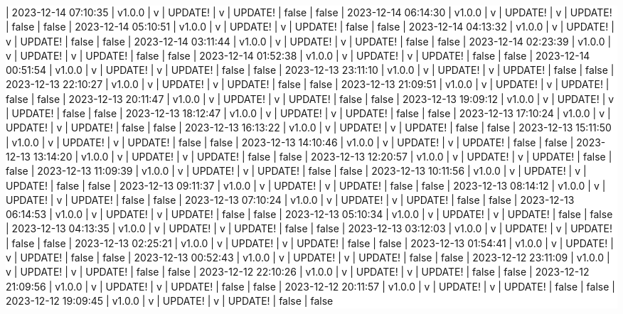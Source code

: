| 2023-12-14 07:10:35 | v1.0.0 | v | UPDATE! | v | UPDATE! | false | false
| 2023-12-14 06:14:30 | v1.0.0 | v | UPDATE! | v | UPDATE! | false | false
| 2023-12-14 05:10:51 | v1.0.0 | v | UPDATE! | v | UPDATE! | false | false
| 2023-12-14 04:13:32 | v1.0.0 | v | UPDATE! | v | UPDATE! | false | false
| 2023-12-14 03:11:44 | v1.0.0 | v | UPDATE! | v | UPDATE! | false | false
| 2023-12-14 02:23:39 | v1.0.0 | v | UPDATE! | v | UPDATE! | false | false
| 2023-12-14 01:52:38 | v1.0.0 | v | UPDATE! | v | UPDATE! | false | false
| 2023-12-14 00:51:54 | v1.0.0 | v | UPDATE! | v | UPDATE! | false | false
| 2023-12-13 23:11:10 | v1.0.0 | v | UPDATE! | v | UPDATE! | false | false
| 2023-12-13 22:10:27 | v1.0.0 | v | UPDATE! | v | UPDATE! | false | false
| 2023-12-13 21:09:51 | v1.0.0 | v | UPDATE! | v | UPDATE! | false | false
| 2023-12-13 20:11:47 | v1.0.0 | v | UPDATE! | v | UPDATE! | false | false
| 2023-12-13 19:09:12 | v1.0.0 | v | UPDATE! | v | UPDATE! | false | false
| 2023-12-13 18:12:47 | v1.0.0 | v | UPDATE! | v | UPDATE! | false | false
| 2023-12-13 17:10:24 | v1.0.0 | v | UPDATE! | v | UPDATE! | false | false
| 2023-12-13 16:13:22 | v1.0.0 | v | UPDATE! | v | UPDATE! | false | false
| 2023-12-13 15:11:50 | v1.0.0 | v | UPDATE! | v | UPDATE! | false | false
| 2023-12-13 14:10:46 | v1.0.0 | v | UPDATE! | v | UPDATE! | false | false
| 2023-12-13 13:14:20 | v1.0.0 | v | UPDATE! | v | UPDATE! | false | false
| 2023-12-13 12:20:57 | v1.0.0 | v | UPDATE! | v | UPDATE! | false | false
| 2023-12-13 11:09:39 | v1.0.0 | v | UPDATE! | v | UPDATE! | false | false
| 2023-12-13 10:11:56 | v1.0.0 | v | UPDATE! | v | UPDATE! | false | false
| 2023-12-13 09:11:37 | v1.0.0 | v | UPDATE! | v | UPDATE! | false | false
| 2023-12-13 08:14:12 | v1.0.0 | v | UPDATE! | v | UPDATE! | false | false
| 2023-12-13 07:10:24 | v1.0.0 | v | UPDATE! | v | UPDATE! | false | false
| 2023-12-13 06:14:53 | v1.0.0 | v | UPDATE! | v | UPDATE! | false | false
| 2023-12-13 05:10:34 | v1.0.0 | v | UPDATE! | v | UPDATE! | false | false
| 2023-12-13 04:13:35 | v1.0.0 | v | UPDATE! | v | UPDATE! | false | false
| 2023-12-13 03:12:03 | v1.0.0 | v | UPDATE! | v | UPDATE! | false | false
| 2023-12-13 02:25:21 | v1.0.0 | v | UPDATE! | v | UPDATE! | false | false
| 2023-12-13 01:54:41 | v1.0.0 | v | UPDATE! | v | UPDATE! | false | false
| 2023-12-13 00:52:43 | v1.0.0 | v | UPDATE! | v | UPDATE! | false | false
| 2023-12-12 23:11:09 | v1.0.0 | v | UPDATE! | v | UPDATE! | false | false
| 2023-12-12 22:10:26 | v1.0.0 | v | UPDATE! | v | UPDATE! | false | false
| 2023-12-12 21:09:56 | v1.0.0 | v | UPDATE! | v | UPDATE! | false | false
| 2023-12-12 20:11:57 | v1.0.0 | v | UPDATE! | v | UPDATE! | false | false
| 2023-12-12 19:09:45 | v1.0.0 | v | UPDATE! | v | UPDATE! | false | false